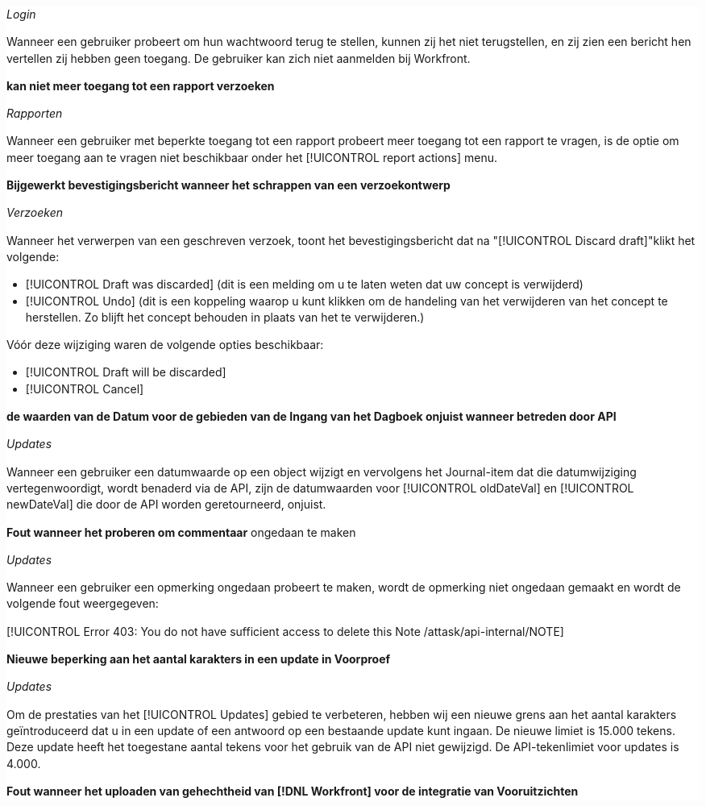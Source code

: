 *Login*

Wanneer een gebruiker probeert om hun wachtwoord terug te stellen, kunnen zij het niet terugstellen, en zij zien een bericht hen vertellen zij hebben geen toegang. De gebruiker kan zich niet aanmelden bij Workfront.

**kan niet meer toegang tot een rapport verzoeken**

*Rapporten*

Wanneer een gebruiker met beperkte toegang tot een rapport probeert meer toegang tot een rapport te vragen, is de optie om meer toegang aan te vragen niet beschikbaar onder het [!UICONTROL report actions] menu.

**Bijgewerkt bevestigingsbericht wanneer het schrappen van een verzoekontwerp**

*Verzoeken*

Wanneer het verwerpen van een geschreven verzoek, toont het bevestigingsbericht dat na &quot;[!UICONTROL Discard draft]&quot;klikt het volgende:

* [!UICONTROL Draft was discarded] (dit is een melding om u te laten weten dat uw concept is verwijderd)
* [!UICONTROL Undo] (dit is een koppeling waarop u kunt klikken om de handeling van het verwijderen van het concept te herstellen. Zo blijft het concept behouden in plaats van het te verwijderen.)

Vóór deze wijziging waren de volgende opties beschikbaar:

* [!UICONTROL Draft will be discarded]
* [!UICONTROL Cancel]

**de waarden van de Datum voor de gebieden van de Ingang van het Dagboek onjuist wanneer betreden door API**

*Updates*

Wanneer een gebruiker een datumwaarde op een object wijzigt en vervolgens het Journal-item dat die datumwijziging vertegenwoordigt, wordt benaderd via de API, zijn de datumwaarden voor [!UICONTROL oldDateVal] en [!UICONTROL newDateVal] die door de API worden geretourneerd, onjuist.

**Fout wanneer het proberen om commentaar** ongedaan te maken

*Updates*

Wanneer een gebruiker een opmerking ongedaan probeert te maken, wordt de opmerking niet ongedaan gemaakt en wordt de volgende fout weergegeven:

[!UICONTROL Error 403: You do not have sufficient access to delete this Note /attask/api-internal/NOTE]

**Nieuwe beperking aan het aantal karakters in een update in Voorproef**

*Updates*

Om de prestaties van het [!UICONTROL Updates] gebied te verbeteren, hebben wij een nieuwe grens aan het aantal karakters geïntroduceerd dat u in een update of een antwoord op een bestaande update kunt ingaan. De nieuwe limiet is 15.000 tekens. Deze update heeft het toegestane aantal tekens voor het gebruik van de API niet gewijzigd. De API-tekenlimiet voor updates is 4.000.

**Fout wanneer het uploaden van gehechtheid van [!DNL Workfront] voor de integratie van Vooruitzichten**
